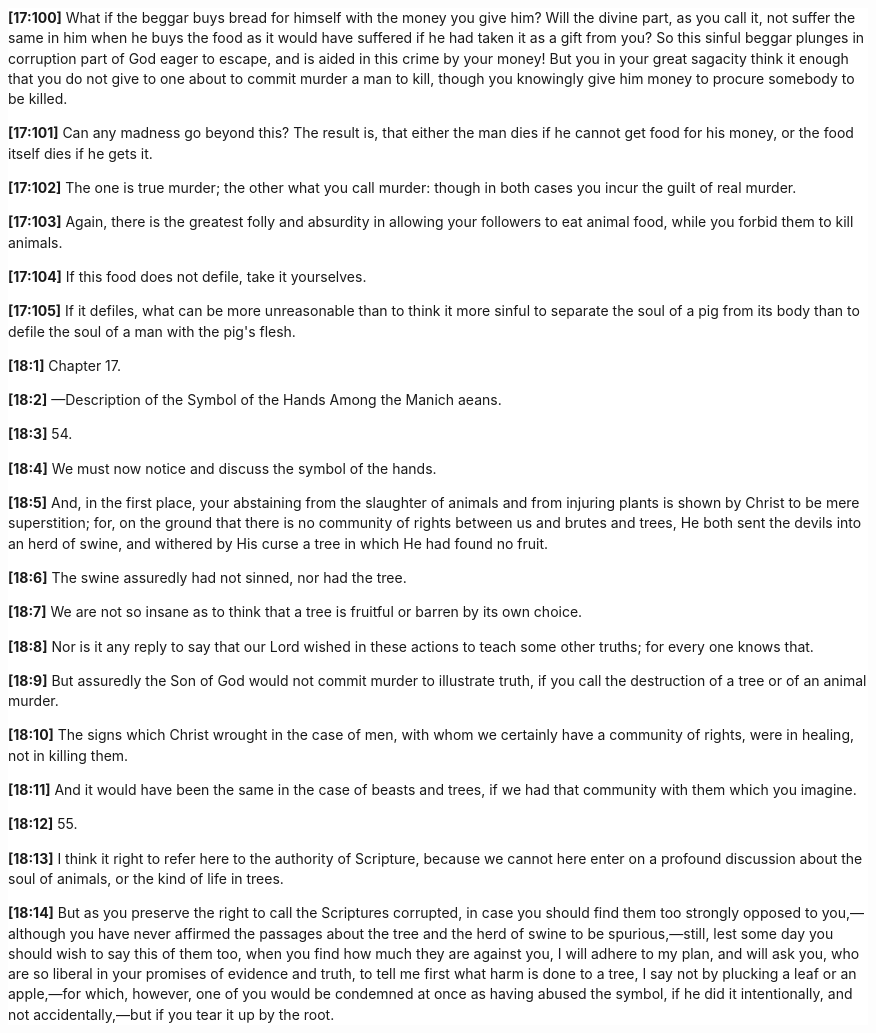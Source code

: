 **[17:100]** What if the beggar buys bread for himself with the money you give him? Will the divine part, as you call it, not suffer the same in him when he buys the food as it would have suffered if he had taken it as a gift from you? So this sinful beggar plunges in corruption part of God eager to escape, and is aided in this crime by your money! But you in your great sagacity think it enough that you do not give to one about to commit murder a man to kill, though you knowingly give him money to procure somebody to be killed.

**[17:101]** Can any madness go beyond this? The result is, that either the man dies if he cannot get food for his money, or the food itself dies if he gets it.

**[17:102]** The one is true murder; the other what you call murder: though in both cases you incur the guilt of real murder.

**[17:103]** Again, there is the greatest folly and absurdity in allowing your followers to eat animal food, while you forbid them to kill animals.

**[17:104]** If this food does not defile, take it yourselves.

**[17:105]** If it defiles, what can be more unreasonable than to think it more sinful to separate the soul of a pig from its body than to defile the soul of a man with the pig's flesh.

**[18:1]** Chapter 17.

**[18:2]** —Description of the Symbol of the Hands Among the Manich aeans.

**[18:3]** 54.

**[18:4]** We must now notice and discuss the symbol of the hands.

**[18:5]** And, in the first place, your abstaining from the slaughter of animals and from injuring plants is shown by Christ to be mere superstition; for, on the ground that there is no community of rights between us and brutes and trees, He both sent the devils into an herd of swine,  and withered by His curse a tree in which He had found no fruit.

**[18:6]** The swine assuredly had not sinned, nor had the tree.

**[18:7]** We are not so insane as to think that a tree is fruitful or barren by its own choice.

**[18:8]** Nor is it any reply to say that our Lord wished in these actions to teach some other truths; for every one knows that.

**[18:9]** But assuredly the Son of God would not commit murder to illustrate truth, if you call the destruction of a tree or of an animal murder.

**[18:10]** The signs which Christ wrought in the case of men, with whom we certainly have a community of rights, were in healing, not in killing them.

**[18:11]** And it would have been the same in the case of beasts and trees, if we had that community with them which you imagine.

**[18:12]** 55.

**[18:13]** I think it right to refer here to the authority of Scripture, because we cannot here enter on a profound discussion about the soul of animals, or the kind of life in trees.

**[18:14]** But as you preserve the right to call the Scriptures corrupted, in case you should find them too strongly opposed to you,—although you have never affirmed the passages about the tree and the herd of swine to be spurious,—still, lest some day you should wish to say this of them too, when you find how much they are against you, I will adhere to my plan, and will ask you, who are so liberal in your promises of evidence and truth, to tell me first what harm is done to a tree, I say not by plucking a leaf or an apple,—for which, however, one of you would be condemned at once as having abused the symbol, if he did it intentionally, and not accidentally,—but if you tear it up by the root.
